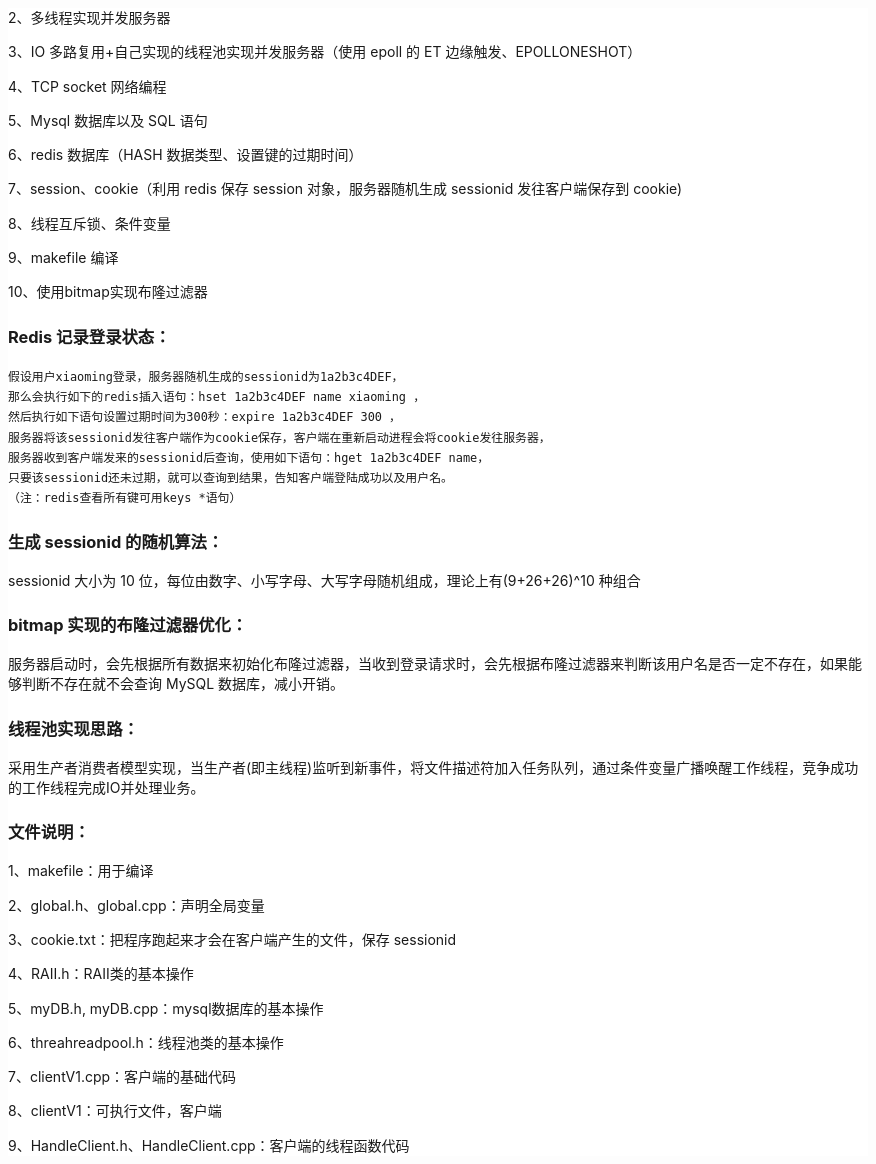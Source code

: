 2、多线程实现并发服务器

3、IO 多路复用+自己实现的线程池实现并发服务器（使用 epoll 的 ET 边缘触发、EPOLLONESHOT）

4、TCP socket 网络编程

5、Mysql 数据库以及 SQL 语句

6、redis 数据库（HASH 数据类型、设置键的过期时间）

7、session、cookie（利用 redis 保存 session 对象，服务器随机生成 sessionid 发往客户端保存到 cookie)

8、线程互斥锁、条件变量

9、makefile 编译

10、使用bitmap实现布隆过滤器

### Redis 记录登录状态：

    假设用户xiaoming登录，服务器随机生成的sessionid为1a2b3c4DEF，
    那么会执行如下的redis插入语句：hset 1a2b3c4DEF name xiaoming ，
    然后执行如下语句设置过期时间为300秒：expire 1a2b3c4DEF 300 ，
    服务器将该sessionid发往客户端作为cookie保存，客户端在重新启动进程会将cookie发往服务器，
    服务器收到客户端发来的sessionid后查询，使用如下语句：hget 1a2b3c4DEF name，
    只要该sessionid还未过期，就可以查询到结果，告知客户端登陆成功以及用户名。
    （注：redis查看所有键可用keys *语句）

### 生成 sessionid 的随机算法：

sessionid 大小为 10 位，每位由数字、小写字母、大写字母随机组成，理论上有(9+26+26)^10 种组合

### bitmap 实现的布隆过滤器优化：

服务器启动时，会先根据所有数据来初始化布隆过滤器，当收到登录请求时，会先根据布隆过滤器来判断该用户名是否一定不存在，如果能够判断不存在就不会查询 MySQL 数据库，减小开销。

### 线程池实现思路：

采用生产者消费者模型实现，当生产者(即主线程)监听到新事件，将文件描述符加入任务队列，通过条件变量广播唤醒工作线程，竞争成功的工作线程完成IO并处理业务。

### 文件说明：

1、makefile：用于编译

2、global.h、global.cpp：声明全局变量

3、cookie.txt：把程序跑起来才会在客户端产生的文件，保存 sessionid

4、RAII.h：RAII类的基本操作

5、myDB.h, myDB.cpp：mysql数据库的基本操作

6、threahreadpool.h：线程池类的基本操作

7、clientV1.cpp：客户端的基础代码

8、clientV1：可执行文件，客户端

9、HandleClient.h、HandleClient.cpp：客户端的线程函数代码
